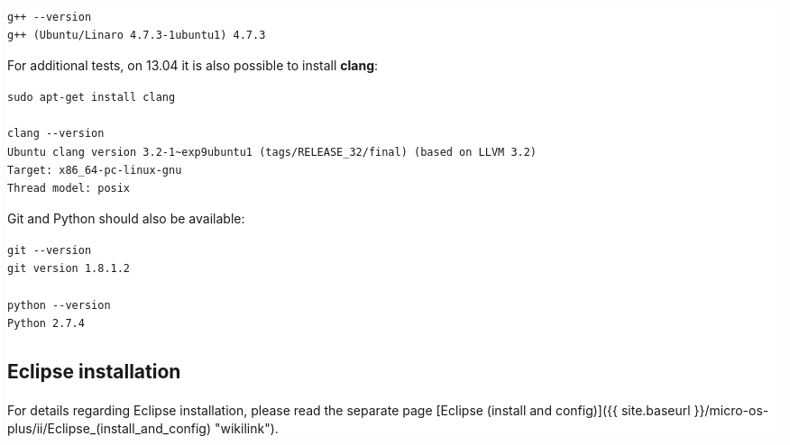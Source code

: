     g++ --version
    g++ (Ubuntu/Linaro 4.7.3-1ubuntu1) 4.7.3

For additional tests, on 13.04 it is also possible to install **clang**:

    sudo apt-get install clang

    clang --version
    Ubuntu clang version 3.2-1~exp9ubuntu1 (tags/RELEASE_32/final) (based on LLVM 3.2)
    Target: x86_64-pc-linux-gnu
    Thread model: posix

Git and Python should also be available:

    git --version
    git version 1.8.1.2

    python --version
    Python 2.7.4

Eclipse installation
--------------------

For details regarding Eclipse installation, please read the separate page [Eclipse (install and config)]({{ site.baseurl }}/micro-os-plus/ii/Eclipse_(install_and_config) "wikilink").
